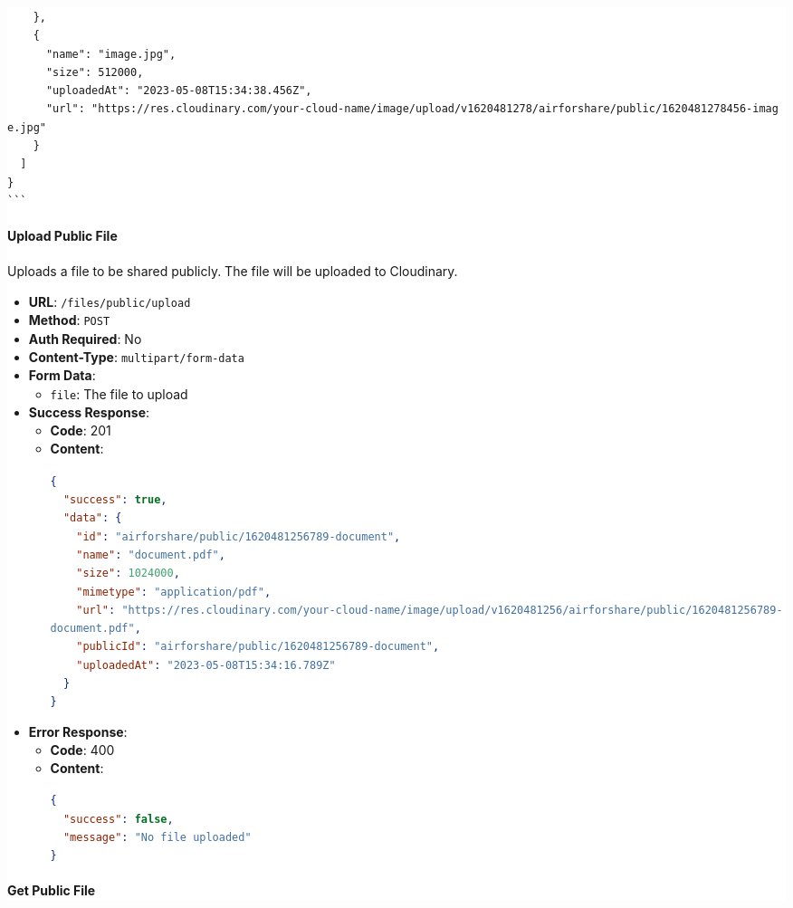         },
        {
          "name": "image.jpg",
          "size": 512000,
          "uploadedAt": "2023-05-08T15:34:38.456Z",
          "url": "https://res.cloudinary.com/your-cloud-name/image/upload/v1620481278/airforshare/public/1620481278456-image.jpg"
        }
      ]
    }
    ```

#### Upload Public File

Uploads a file to be shared publicly. The file will be uploaded to Cloudinary.

- **URL**: `/files/public/upload`
- **Method**: `POST`
- **Auth Required**: No
- **Content-Type**: `multipart/form-data`
- **Form Data**:
  - `file`: The file to upload
- **Success Response**:
  - **Code**: 201
  - **Content**:
    ```json
    {
      "success": true,
      "data": {
        "id": "airforshare/public/1620481256789-document",
        "name": "document.pdf",
        "size": 1024000,
        "mimetype": "application/pdf",
        "url": "https://res.cloudinary.com/your-cloud-name/image/upload/v1620481256/airforshare/public/1620481256789-document.pdf",
        "publicId": "airforshare/public/1620481256789-document",
        "uploadedAt": "2023-05-08T15:34:16.789Z"
      }
    }
    ```
- **Error Response**:
  - **Code**: 400
  - **Content**:
    ```json
    {
      "success": false,
      "message": "No file uploaded"
    }
    ```

#### Get Public File
